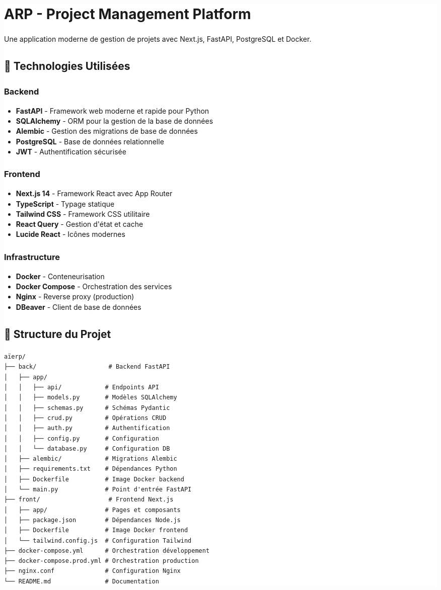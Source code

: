 # ARP - Project Management Platform

Une application moderne de gestion de projets avec Next.js, FastAPI, PostgreSQL et Docker.

## 🚀 Technologies Utilisées

### Backend
- **FastAPI** - Framework web moderne et rapide pour Python
- **SQLAlchemy** - ORM pour la gestion de la base de données
- **Alembic** - Gestion des migrations de base de données
- **PostgreSQL** - Base de données relationnelle
- **JWT** - Authentification sécurisée

### Frontend
- **Next.js 14** - Framework React avec App Router
- **TypeScript** - Typage statique
- **Tailwind CSS** - Framework CSS utilitaire
- **React Query** - Gestion d'état et cache
- **Lucide React** - Icônes modernes

### Infrastructure
- **Docker** - Conteneurisation
- **Docker Compose** - Orchestration des services
- **Nginx** - Reverse proxy (production)
- **DBeaver** - Client de base de données

## 📁 Structure du Projet

```
aïerp/
├── back/                    # Backend FastAPI
│   ├── app/
│   │   ├── api/            # Endpoints API
│   │   ├── models.py       # Modèles SQLAlchemy
│   │   ├── schemas.py      # Schémas Pydantic
│   │   ├── crud.py         # Opérations CRUD
│   │   ├── auth.py         # Authentification
│   │   ├── config.py       # Configuration
│   │   └── database.py     # Configuration DB
│   ├── alembic/            # Migrations Alembic
│   ├── requirements.txt    # Dépendances Python
│   ├── Dockerfile          # Image Docker backend
│   └── main.py             # Point d'entrée FastAPI
├── front/                   # Frontend Next.js
│   ├── app/                # Pages et composants
│   ├── package.json        # Dépendances Node.js
│   ├── Dockerfile          # Image Docker frontend
│   └── tailwind.config.js  # Configuration Tailwind
├── docker-compose.yml      # Orchestration développement
├── docker-compose.prod.yml # Orchestration production
├── nginx.conf              # Configuration Nginx
└── README.md               # Documentation
```
